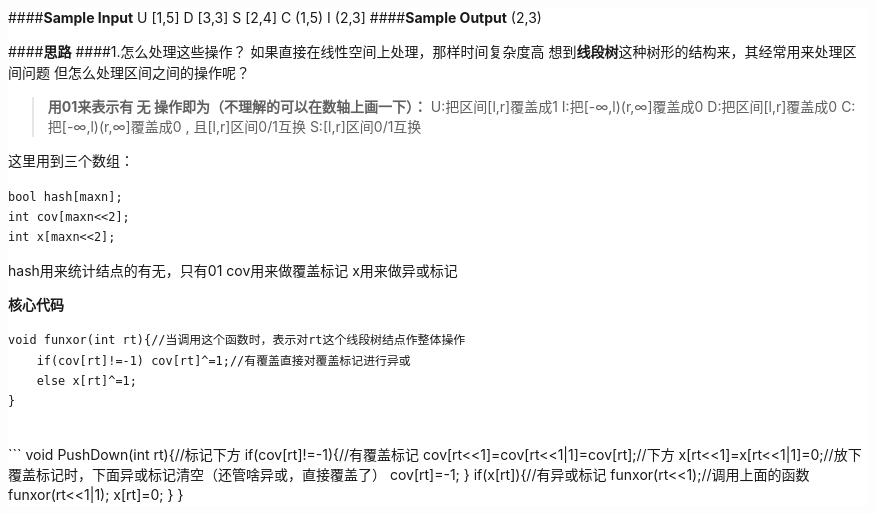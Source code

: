 ####**Sample Input**
U [1,5]
D [3,3]
S [2,4]
C (1,5)
I (2,3]
####**Sample Output**
(2,3)



####**思路**
####1.怎么处理这些操作？
如果直接在线性空间上处理，那样时间复杂度高
想到**线段树**这种树形的结构来，其经常用来处理区间问题
但怎么处理区间之间的操作呢？
>**用01来表示有 无 操作即为（不理解的可以在数轴上画一下）：**
>U:把区间[l,r]覆盖成1
>I:把[-∞,l)(r,∞]覆盖成0
>D:把区间[l,r]覆盖成0
>C:把[-∞,l)(r,∞]覆盖成0 , 且[l,r]区间0/1互换
>S:[l,r]区间0/1互换

这里用到三个数组：
```
bool hash[maxn];
int cov[maxn<<2];
int x[maxn<<2];
```
hash用来统计结点的有无，只有01
cov用来做覆盖标记
x用来做异或标记

**核心代码**
```
void funxor(int rt){//当调用这个函数时，表示对rt这个线段树结点作整体操作
    if(cov[rt]!=-1) cov[rt]^=1;//有覆盖直接对覆盖标记进行异或
    else x[rt]^=1;
}
```

<br>
```
void PushDown(int rt){//标记下方
    if(cov[rt]!=-1){//有覆盖标记
        cov[rt<<1]=cov[rt<<1|1]=cov[rt];//下方
        x[rt<<1]=x[rt<<1|1]=0;//放下覆盖标记时，下面异或标记清空（还管啥异或，直接覆盖了）
        cov[rt]=-1;
    }
    if(x[rt]){//有异或标记
        funxor(rt<<1);//调用上面的函数
        funxor(rt<<1|1);
        x[rt]=0;
    }
}

```
